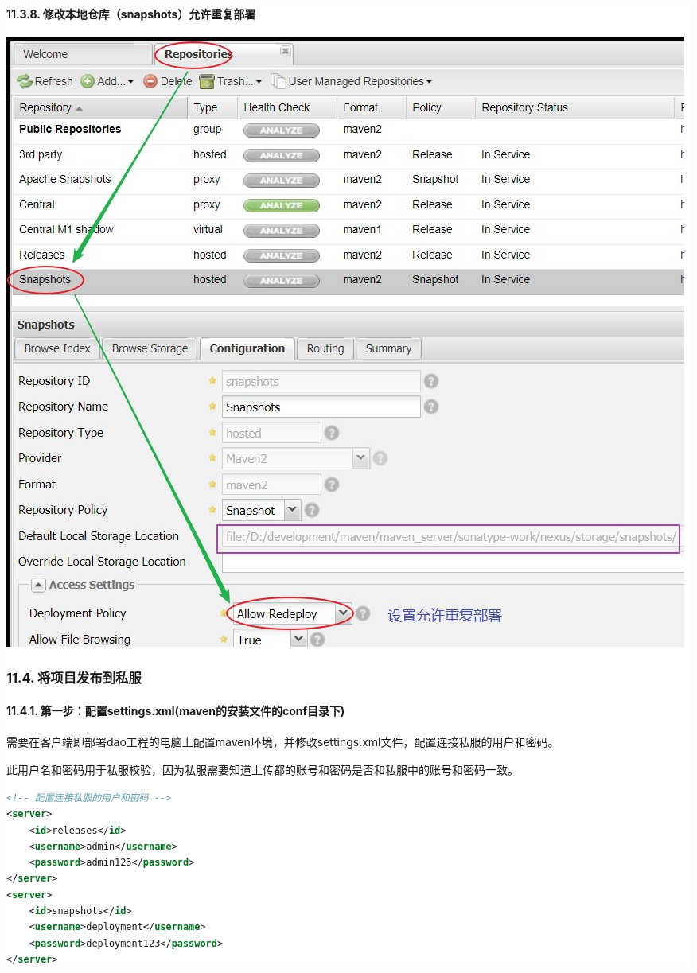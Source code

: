 #### 11.3.8. 修改本地仓库（snapshots）允许重复部署

![](images/20220116223547534_21755.jpg)

### 11.4. 将项目发布到私服

#### 11.4.1. 第一步：配置settings.xml(maven的安装文件的conf目录下)

需要在客户端即部署dao工程的电脑上配置maven环境，并修改settings.xml文件，配置连接私服的用户和密码。

此用户名和密码用于私服校验，因为私服需要知道上传都的账号和密码是否和私服中的账号和密码一致。

```xml
<!-- 配置连接私服的用户和密码 -->
<server>
	<id>releases</id>
	<username>admin</username>
	<password>admin123</password>
</server>
<server>
	<id>snapshots</id>
	<username>deployment</username>
	<password>deployment123</password>
</server>
```
